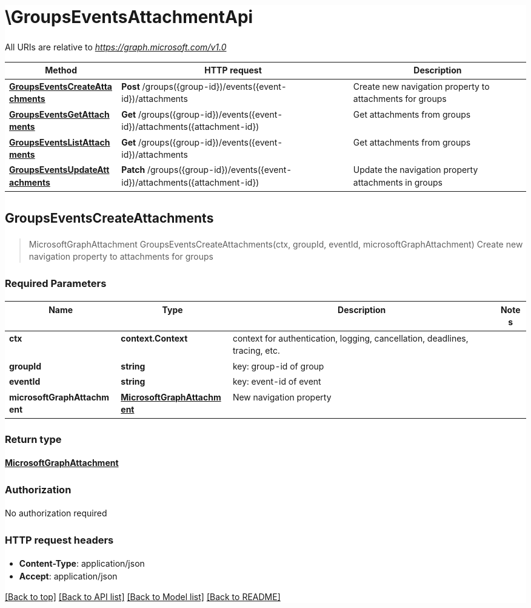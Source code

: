# \GroupsEventsAttachmentApi

All URIs are relative to *https://graph.microsoft.com/v1.0*

Method | HTTP request | Description
------------- | ------------- | -------------
[**GroupsEventsCreateAttachments**](GroupsEventsAttachmentApi.md#GroupsEventsCreateAttachments) | **Post** /groups({group-id})/events({event-id})/attachments | Create new navigation property to attachments for groups
[**GroupsEventsGetAttachments**](GroupsEventsAttachmentApi.md#GroupsEventsGetAttachments) | **Get** /groups({group-id})/events({event-id})/attachments({attachment-id}) | Get attachments from groups
[**GroupsEventsListAttachments**](GroupsEventsAttachmentApi.md#GroupsEventsListAttachments) | **Get** /groups({group-id})/events({event-id})/attachments | Get attachments from groups
[**GroupsEventsUpdateAttachments**](GroupsEventsAttachmentApi.md#GroupsEventsUpdateAttachments) | **Patch** /groups({group-id})/events({event-id})/attachments({attachment-id}) | Update the navigation property attachments in groups



## GroupsEventsCreateAttachments

> MicrosoftGraphAttachment GroupsEventsCreateAttachments(ctx, groupId, eventId, microsoftGraphAttachment)
Create new navigation property to attachments for groups

### Required Parameters


Name | Type | Description  | Notes
------------- | ------------- | ------------- | -------------
**ctx** | **context.Context** | context for authentication, logging, cancellation, deadlines, tracing, etc.
**groupId** | **string**| key: group-id of group | 
**eventId** | **string**| key: event-id of event | 
**microsoftGraphAttachment** | [**MicrosoftGraphAttachment**](MicrosoftGraphAttachment.md)| New navigation property | 

### Return type

[**MicrosoftGraphAttachment**](microsoft.graph.attachment.md)

### Authorization

No authorization required

### HTTP request headers

- **Content-Type**: application/json
- **Accept**: application/json

[[Back to top]](#) [[Back to API list]](../README.md#documentation-for-api-endpoints)
[[Back to Model list]](../README.md#documentation-for-models)
[[Back to README]](../README.md)
